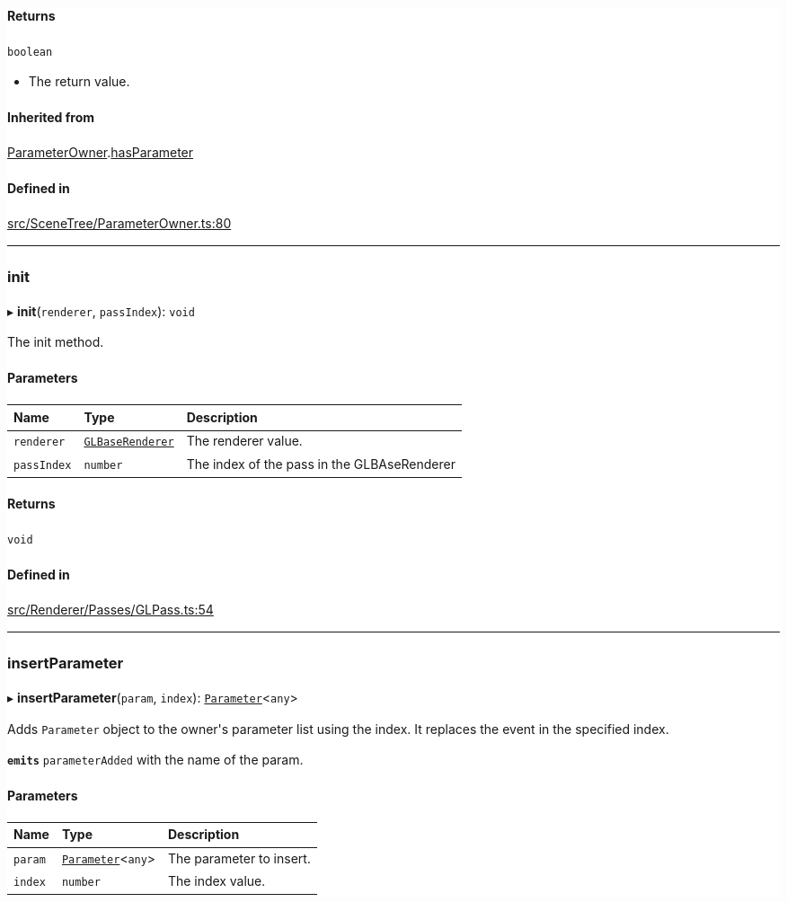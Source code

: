 #### Returns

`boolean`

- The return value.

#### Inherited from

[ParameterOwner](../../SceneTree/SceneTree_ParameterOwner.ParameterOwner).[hasParameter](../../SceneTree/SceneTree_ParameterOwner.ParameterOwner#hasparameter)

#### Defined in

[src/SceneTree/ParameterOwner.ts:80](https://github.com/ZeaInc/zea-engine/blob/a1fd0b47a/src/SceneTree/ParameterOwner.ts#L80)

___

### init

▸ **init**(`renderer`, `passIndex`): `void`

The init method.

#### Parameters

| Name | Type | Description |
| :------ | :------ | :------ |
| `renderer` | [`GLBaseRenderer`](../Renderer_GLBaseRenderer.GLBaseRenderer) | The renderer value. |
| `passIndex` | `number` | The index of the pass in the GLBAseRenderer |

#### Returns

`void`

#### Defined in

[src/Renderer/Passes/GLPass.ts:54](https://github.com/ZeaInc/zea-engine/blob/a1fd0b47a/src/Renderer/Passes/GLPass.ts#L54)

___

### insertParameter

▸ **insertParameter**(`param`, `index`): [`Parameter`](../../SceneTree/Parameters/SceneTree_Parameters_Parameter.Parameter)<`any`\>

Adds `Parameter` object to the owner's parameter list using the index.
It replaces the event in the specified index.

**`emits`** `parameterAdded` with the name of the param.

#### Parameters

| Name | Type | Description |
| :------ | :------ | :------ |
| `param` | [`Parameter`](../../SceneTree/Parameters/SceneTree_Parameters_Parameter.Parameter)<`any`\> | The parameter to insert. |
| `index` | `number` | The index value. |
